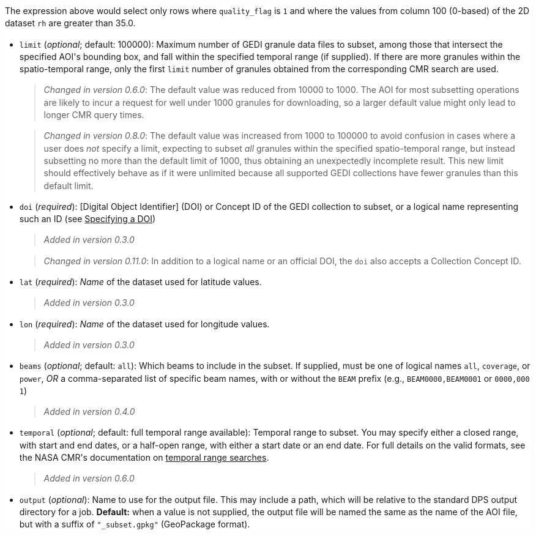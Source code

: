   The expression above would select only rows where `quality_flag` is `1` and
  where the values from column 100 (0-based) of the 2D dataset `rh` are greater
  than 35.0.

- `limit` (_optional_; default: 100000): Maximum number of GEDI granule data
  files to subset, among those that intersect the specified AOI's bounding box,
  and fall within the specified temporal range (if supplied).  If there are more
  granules within the spatio-temporal range, only the first `limit` number of
  granules obtained from the corresponding CMR search are used.

  > _Changed in version 0.6.0_: The default value was reduced from 10000 to 1000.
  > The AOI for most subsetting operations are likely to incur a request for well
  > under 1000 granules for downloading, so a larger default value might only lead
  > to longer CMR query times.

  > _Changed in version 0.8.0_: The default value was increased from 1000 to
  > 100000 to avoid confusion in cases where a user does _not_ specify a limit,
  > expecting to subset _all_ granules within the specified spatio-temporal
  > range, but instead subsetting no more than the default limit of 1000, thus
  > obtaining an unexpectedly incomplete result.  This new limit should
  > effectively behave as if it were unlimited because all supported GEDI
  > collections have fewer granules than this default limit.

- `doi` (_required_): [Digital Object Identifier] (DOI) or Concept ID of the
  GEDI collection to subset, or a logical name representing such an ID (see
  [Specifying a DOI](#specifying-a-doi))

  > _Added in version 0.3.0_

  > _Changed in version 0.11.0_: In addition to a logical name or an official
  > DOI, the `doi` also accepts a Collection Concept ID.

- `lat` (_required_): _Name_ of the dataset used for latitude values.

  > _Added in version 0.3.0_

- `lon` (_required_): _Name_ of the dataset used for longitude values.

  > _Added in version 0.3.0_

- `beams` (_optional_; default: `all`): Which beams to include in the subset.
  If supplied, must be one of logical names `all`, `coverage`, or `power`, _OR_
  a comma-separated list of specific beam names, with or without the `BEAM`
  prefix (e.g., `BEAM0000,BEAM0001` or `0000,0001`)

  > _Added in version 0.4.0_

- `temporal` (_optional_; default: full temporal range available): Temporal
  range to subset.  You may specify either a closed range, with start and end
  dates, or a half-open range, with either a start date or an end date.  For
  full details on the valid formats, see the NASA CMR's documentation on
  [temporal range searches](https://cmr.earthdata.nasa.gov/search/site/docs/search/api.html#temporal-range-searches).

  > _Added in version 0.6.0_

- `output` (_optional_): Name to use for the output file.  This may include a
  path, which will be relative to the standard DPS output directory for a job.
  **Default:** when a value is not supplied, the output file will be named the
  same as the name of the AOI file, but with a suffix of `"_subset.gpkg"`
  (GeoPackage format).
